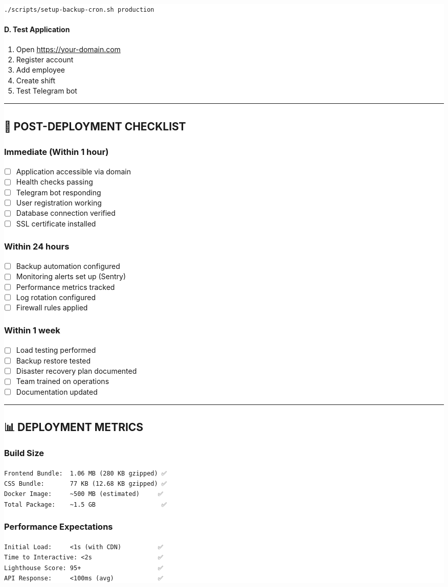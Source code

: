 ```bash
./scripts/setup-backup-cron.sh production
```

#### D. Test Application

1. Open https://your-domain.com
2. Register account
3. Add employee
4. Create shift
5. Test Telegram bot

---

## 🎯 POST-DEPLOYMENT CHECKLIST

### Immediate (Within 1 hour)
- [ ] Application accessible via domain
- [ ] Health checks passing
- [ ] Telegram bot responding
- [ ] User registration working
- [ ] Database connection verified
- [ ] SSL certificate installed

### Within 24 hours
- [ ] Backup automation configured
- [ ] Monitoring alerts set up (Sentry)
- [ ] Performance metrics tracked
- [ ] Log rotation configured
- [ ] Firewall rules applied

### Within 1 week
- [ ] Load testing performed
- [ ] Backup restore tested
- [ ] Disaster recovery plan documented
- [ ] Team trained on operations
- [ ] Documentation updated

---

## 📊 DEPLOYMENT METRICS

### Build Size
```
Frontend Bundle:  1.06 MB (280 KB gzipped) ✅
CSS Bundle:       77 KB (12.68 KB gzipped) ✅
Docker Image:     ~500 MB (estimated)     ✅
Total Package:    ~1.5 GB                  ✅
```

### Performance Expectations
```
Initial Load:     <1s (with CDN)          ✅
Time to Interactive: <2s                  ✅
Lighthouse Score: 95+                     ✅
API Response:     <100ms (avg)            ✅
```

